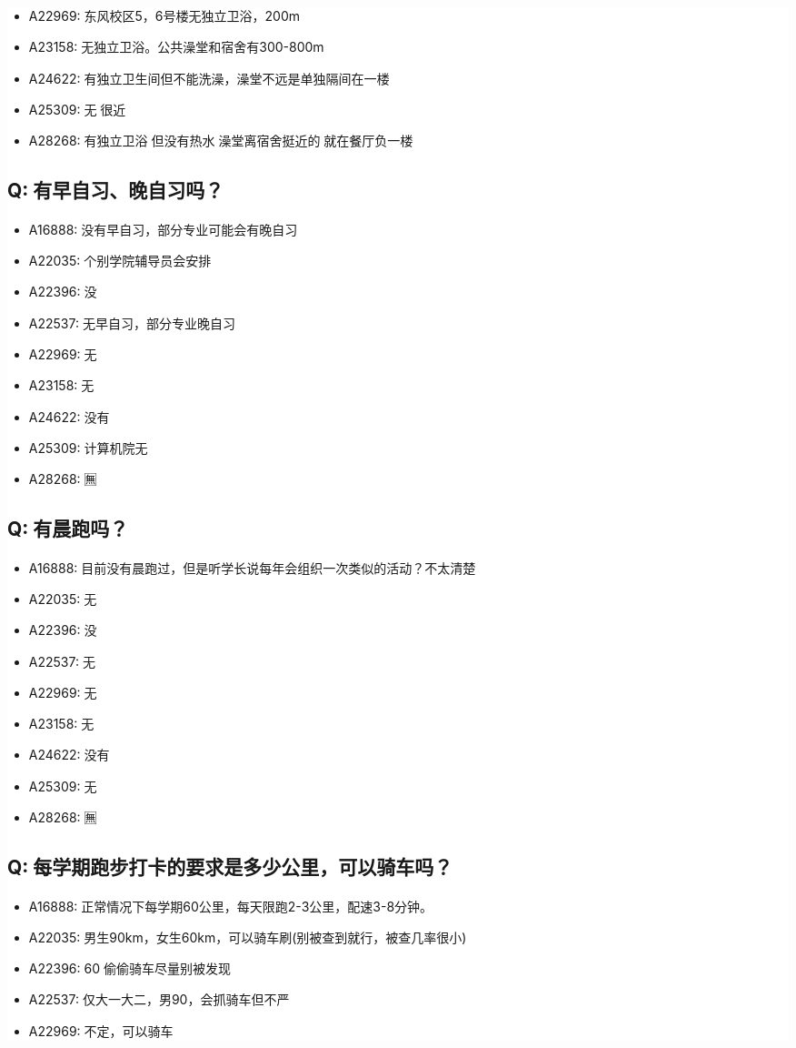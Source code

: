 - A22969: 东风校区5，6号楼无独立卫浴，200m

- A23158: 无独立卫浴。公共澡堂和宿舍有300-800m

- A24622: 有独立卫生间但不能洗澡，澡堂不远是单独隔间在一楼

- A25309: 无 很近

- A28268: 有独立卫浴 但没有热水 澡堂离宿舍挺近的 就在餐厅负一楼

## Q: 有早自习、晚自习吗？

- A16888: 没有早自习，部分专业可能会有晚自习

- A22035: 个别学院辅导员会安排

- A22396: 没

- A22537: 无早自习，部分专业晚自习

- A22969: 无

- A23158: 无

- A24622: 没有

- A25309: 计算机院无

- A28268: 🈚️

## Q: 有晨跑吗？

- A16888: 目前没有晨跑过，但是听学长说每年会组织一次类似的活动？不太清楚

- A22035: 无

- A22396: 没

- A22537: 无

- A22969: 无

- A23158: 无

- A24622: 没有

- A25309: 无

- A28268: 🈚️

## Q: 每学期跑步打卡的要求是多少公里，可以骑车吗？

- A16888: 正常情况下每学期60公里，每天限跑2-3公里，配速3-8分钟。

- A22035: 男生90km，女生60km，可以骑车刷(别被查到就行，被查几率很小)

- A22396: 60 偷偷骑车尽量别被发现

- A22537: 仅大一大二，男90，会抓骑车但不严

- A22969: 不定，可以骑车
